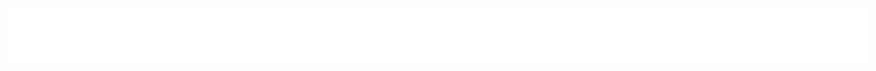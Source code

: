 <img
    srcset="https://img.selfiespirits.com/images/2012/12/FrinklanJKPP_003_1080.avif 1080w, https://img.selfiespirits.com/images/2012/12/FrinklanJKPP_003_720.avif 720w, https://img.selfiespirits.com/images/2012/12/FrinklanJKPP_003_480.avif 480w"
    sizes="(max-width: 1080px) 100vw, (max-width: 720px) 100vw, (max-width: 480px) 100vw"
    src="https://img.selfiespirits.com/images/2012/12/FrinklanJKPP_003.jpg"
    alt=""
    style="width: clamp(0px, 100%, 1135px); height: auto;"
/>

<img
    srcset="https://img.selfiespirits.com/images/2012/12/kevinHenry_JKPP_001_720.avif 720w, https://img.selfiespirits.com/images/2012/12/kevinHenry_JKPP_001_480.avif 480w"
    sizes="(max-width: 720px) 100vw, (max-width: 480px) 100vw"
    src="https://img.selfiespirits.com/images/2012/12/kevinHenry_JKPP_001.jpg"
    alt=""
    style="width: auto; height: clamp(0px, 95vh, 1000px);"
/>